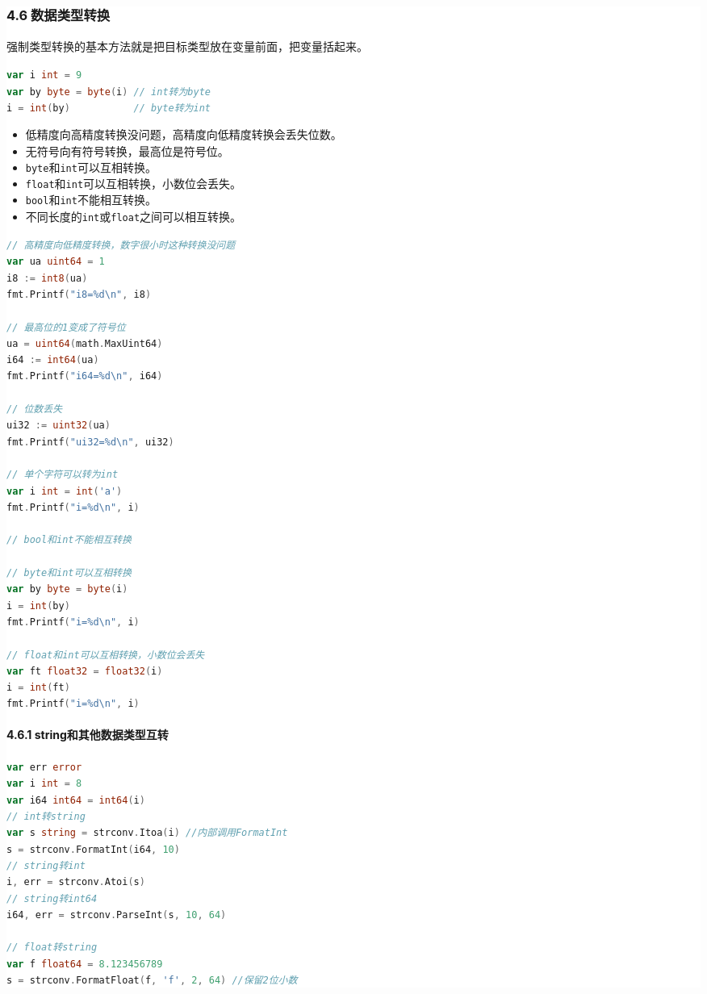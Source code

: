 ### 4.6 数据类型转换

强制类型转换的基本方法就是把目标类型放在变量前面，把变量括起来。

```go
var i int = 9
var by byte = byte(i) // int转为byte
i = int(by)           // byte转为int
```

- 低精度向高精度转换没问题，高精度向低精度转换会丢失位数。
- 无符号向有符号转换，最高位是符号位。
- `byte`和`int`可以互相转换。
- `float`和`int`可以互相转换，小数位会丢失。
- `bool`和`int`不能相互转换。
- 不同长度的`int`或`float`之间可以相互转换。

```go
// 高精度向低精度转换，数字很小时这种转换没问题
var ua uint64 = 1
i8 := int8(ua)
fmt.Printf("i8=%d\n", i8)

// 最高位的1变成了符号位
ua = uint64(math.MaxUint64)
i64 := int64(ua)
fmt.Printf("i64=%d\n", i64)

// 位数丢失
ui32 := uint32(ua)
fmt.Printf("ui32=%d\n", ui32)

// 单个字符可以转为int
var i int = int('a')
fmt.Printf("i=%d\n", i)

// bool和int不能相互转换

// byte和int可以互相转换
var by byte = byte(i)
i = int(by)
fmt.Printf("i=%d\n", i)

// float和int可以互相转换，小数位会丢失
var ft float32 = float32(i)
i = int(ft)
fmt.Printf("i=%d\n", i)
```

#### 4.6.1 string和其他数据类型互转

```go
var err error
var i int = 8
var i64 int64 = int64(i)
// int转string
var s string = strconv.Itoa(i) //内部调用FormatInt
s = strconv.FormatInt(i64, 10)
// string转int
i, err = strconv.Atoi(s)
// string转int64
i64, err = strconv.ParseInt(s, 10, 64)

// float转string
var f float64 = 8.123456789
s = strconv.FormatFloat(f, 'f', 2, 64) //保留2位小数
```
